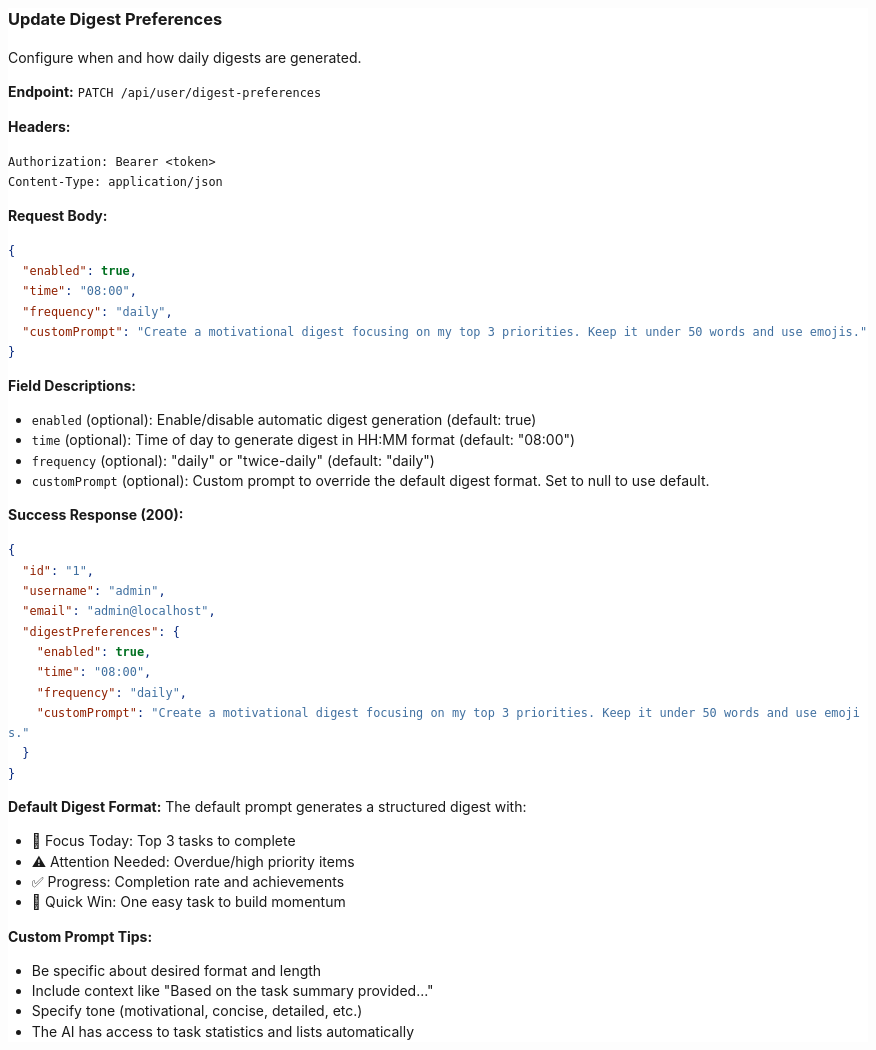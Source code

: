 
### Update Digest Preferences

Configure when and how daily digests are generated.

**Endpoint:** `PATCH /api/user/digest-preferences`

**Headers:**
```
Authorization: Bearer <token>
Content-Type: application/json
```

**Request Body:**
```json
{
  "enabled": true,
  "time": "08:00",
  "frequency": "daily",
  "customPrompt": "Create a motivational digest focusing on my top 3 priorities. Keep it under 50 words and use emojis."
}
```

**Field Descriptions:**
- `enabled` (optional): Enable/disable automatic digest generation (default: true)
- `time` (optional): Time of day to generate digest in HH:MM format (default: "08:00")
- `frequency` (optional): "daily" or "twice-daily" (default: "daily")
- `customPrompt` (optional): Custom prompt to override the default digest format. Set to null to use default.

**Success Response (200):**
```json
{
  "id": "1",
  "username": "admin",
  "email": "admin@localhost",
  "digestPreferences": {
    "enabled": true,
    "time": "08:00",
    "frequency": "daily",
    "customPrompt": "Create a motivational digest focusing on my top 3 priorities. Keep it under 50 words and use emojis."
  }
}
```

**Default Digest Format:**
The default prompt generates a structured digest with:
- 🎯 Focus Today: Top 3 tasks to complete
- ⚠️ Attention Needed: Overdue/high priority items
- ✅ Progress: Completion rate and achievements
- 💪 Quick Win: One easy task to build momentum

**Custom Prompt Tips:**
- Be specific about desired format and length
- Include context like "Based on the task summary provided..."
- Specify tone (motivational, concise, detailed, etc.)
- The AI has access to task statistics and lists automatically
